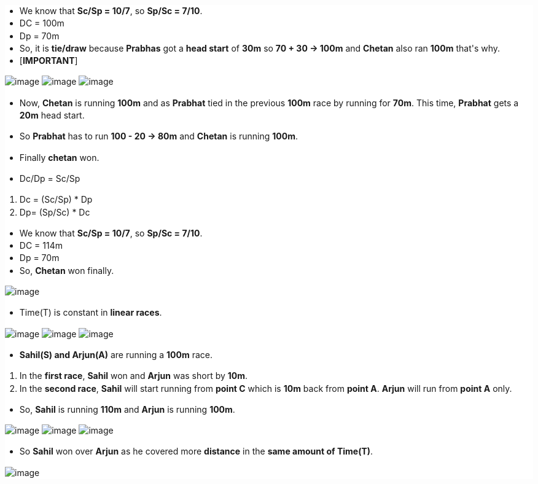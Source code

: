 * We know that **Sc/Sp = 10/7**, so **Sp/Sc = 7/10**.
* DC  = 100m
* Dp = 70m
* So, it is **tie/draw** because **Prabhas** got a **head start** of **30m** so **70 + 30 -> 100m** and **Chetan** also ran **100m** that's why.
* [**IMPORTANT**]

![image](https://github.com/arghanath007/Data-Structure-and-Algorithms/assets/54589605/a5609263-c464-4b63-adef-6cb1173ed8c7)
![image](https://github.com/arghanath007/Data-Structure-and-Algorithms/assets/54589605/2064c61e-510d-41cd-8819-c046fdb436d1)
![image](https://github.com/arghanath007/Data-Structure-and-Algorithms/assets/54589605/54fa5228-89c0-4a6e-97f1-a34382942b5b)

* Now, **Chetan** is running **100m** and as **Prabhat** tied in the previous **100m** race by running for **70m**. This time, **Prabhat** gets a **20m** head start.

* So **Prabhat** has to run **100 - 20 -> 80m** and **Chetan** is running **100m**.
* Finally **chetan** won.

* Dc/Dp = Sc/Sp

1) Dc = (Sc/Sp) * Dp
2) Dp= (Sp/Sc) * Dc

* We know that **Sc/Sp = 10/7**, so **Sp/Sc = 7/10**.
* DC  = 114m
* Dp = 70m
* So, **Chetan** won finally.

![image](https://github.com/arghanath007/Data-Structure-and-Algorithms/assets/54589605/9b7c2a18-944b-4a15-b9e6-0a8cc05ddbbf)

* Time(T) is constant in **linear races**.

![image](https://github.com/arghanath007/Data-Structure-and-Algorithms/assets/54589605/2cf214c5-7663-48c1-a00f-675b57426388)
![image](https://github.com/arghanath007/Data-Structure-and-Algorithms/assets/54589605/024ce5ee-5afd-4c0b-a5cf-f475f440aea6)
![image](https://github.com/arghanath007/Data-Structure-and-Algorithms/assets/54589605/9925fae2-615e-43ad-8e05-a68406333c40)

* **Sahil(S) and Arjun(A)** are running a **100m** race.

1) In the **first race**, **Sahil** won and **Arjun** was short by **10m**.
2) In the **second race**, **Sahil** will start running from **point C** which is **10m** back from **point A**. **Arjun** will run from **point A** only.

* So, **Sahil** is running **110m** and **Arjun** is running **100m**.

![image](https://github.com/arghanath007/Data-Structure-and-Algorithms/assets/54589605/99599d3a-902e-4396-a10c-e7737545c85b)
![image](https://github.com/arghanath007/Data-Structure-and-Algorithms/assets/54589605/fb67bafd-2d33-44d4-9b1d-0e964a8a177a)
![image](https://github.com/arghanath007/Data-Structure-and-Algorithms/assets/54589605/251faa93-9b16-4039-8ebd-9b13118f8983)

* So **Sahil** won over **Arjun** as he covered more **distance** in the **same amount of Time(T)**.

![image](https://github.com/arghanath007/Data-Structure-and-Algorithms/assets/54589605/0d1efe6a-eb7d-4204-a522-3ea53219d354)
